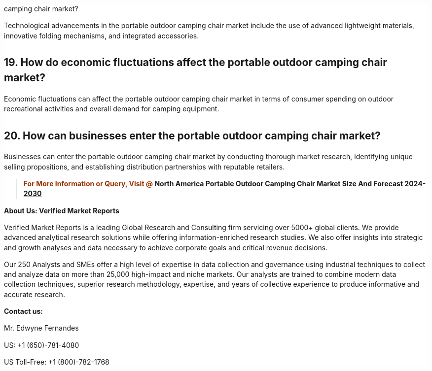 camping chair market?</div><div></h2><p>Technological advancements in the portable outdoor camping chair market include the use of advanced lightweight materials, innovative folding mechanisms, and integrated accessories.</p><h2>19. How do economic fluctuations affect the portable outdoor camping chair market?</div><div></h2><p>Economic fluctuations can affect the portable outdoor camping chair market in terms of consumer spending on outdoor recreational activities and overall demand for camping equipment.</p><h2>20. How can businesses enter the portable outdoor camping chair market?</div><div></h2><p>Businesses can enter the portable outdoor camping chair market by conducting thorough market research, identifying unique selling propositions, and establishing distribution partnerships with reputable retailers.</p></body></html></p><blockquote><p><span style="color: #993300;"><strong>For More Information or Query, Visit @ <a href="https://www.verifiedmarketreports.com/product/portable-outdoor-camping-chair-market/">North America Portable Outdoor Camping Chair Market Size And Forecast 2024-2030</a></strong></span></p></blockquote><p><strong>About Us: Verified Market Reports</strong></p><p>Verified Market Reports is a leading Global Research and Consulting firm servicing over 5000+ global clients. We provide advanced analytical research solutions while offering information-enriched research studies. We also offer insights into strategic and growth analyses and data necessary to achieve corporate goals and critical revenue decisions.</p><p>Our 250 Analysts and SMEs offer a high level of expertise in data collection and governance using industrial techniques to collect and analyze data on more than 25,000 high-impact and niche markets. Our analysts are trained to combine modern data collection techniques, superior research methodology, expertise, and years of collective experience to produce informative and accurate research.</p><p><strong>Contact us:</strong></p><p>Mr. Edwyne Fernandes</p><p>US: +1 (650)-781-4080</p><p>US Toll-Free: +1 (800)-782-1768</p>
